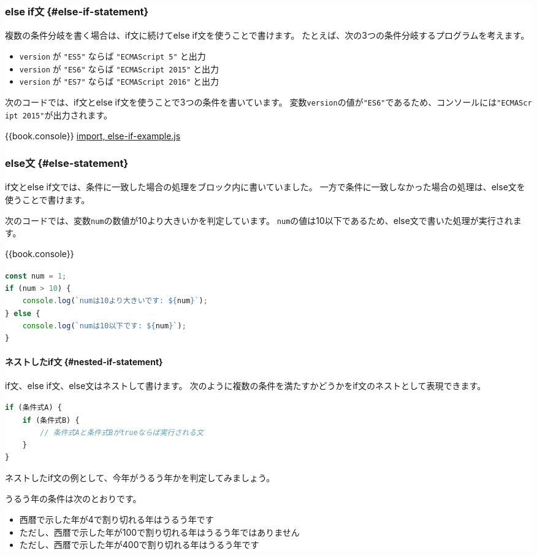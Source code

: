 ### else if文 {#else-if-statement}

複数の条件分岐を書く場合は、if文に続けてelse if文を使うことで書けます。
たとえば、次の3つの条件分岐するプログラムを考えます。

- `version` が `"ES5"` ならば `"ECMAScript 5"` と出力
- `version` が `"ES6"` ならば `"ECMAScript 2015"` と出力
- `version` が `"ES7"` ならば `"ECMAScript 2016"` と出力

次のコードでは、if文とelse if文を使うことで3つの条件を書いています。
変数`version`の値が`"ES6"`であるため、コンソールには`"ECMAScript 2015"`が出力されます。

{{book.console}}
[import, else-if-example.js](src/if/else-if-example.js)

### else文 {#else-statement}

if文とelse if文では、条件に一致した場合の処理をブロック内に書いていました。
一方で条件に一致しなかった場合の処理は、else文を使うことで書けます。

次のコードでは、変数`num`の数値が10より大きいかを判定しています。
`num`の値は10以下であるため、else文で書いた処理が実行されます。

{{book.console}}
```js
const num = 1;
if (num > 10) {
    console.log(`numは10より大きいです: ${num}`);
} else {
    console.log(`numは10以下です: ${num}`);
}
```

#### ネストしたif文 {#nested-if-statement}

if文、else if文、else文はネストして書けます。
次のように複数の条件を満たすかどうかをif文のネストとして表現できます。


```js
if (条件式A) {
    if (条件式B) {
        // 条件式Aと条件式Bがtrueならば実行される文
    }
}
```

ネストしたif文の例として、今年がうるう年かを判定してみましょう。

うるう年の条件は次のとおりです。



- 西暦で示した年が4で割り切れる年はうるう年です
- ただし、西暦で示した年が100で割り切れる年はうるう年ではありません
- ただし、西暦で示した年が400で割り切れる年はうるう年です


